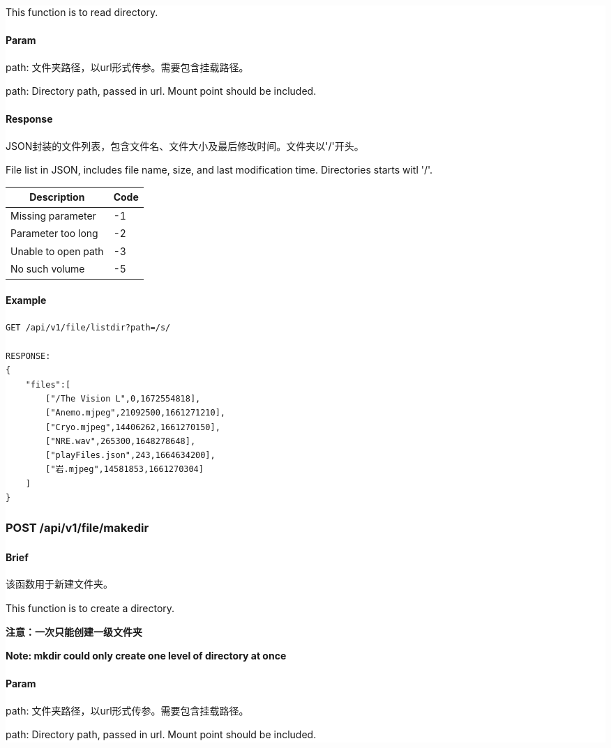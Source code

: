 This function is to read directory.

#### Param
path: 文件夹路径，以url形式传参。需要包含挂载路径。

path: Directory path, passed in url. Mount point should be included.

#### Response
JSON封装的文件列表，包含文件名、文件大小及最后修改时间。文件夹以'/'开头。

File list in JSON, includes file name, size, and last modification time. Directories starts witl '/'.

| Description | Code |
| --- | --- |
| Missing parameter | -1 |
| Parameter too long | -2 |
| Unable to open path | -3 |
| No such volume | -5 |

#### Example
~~~
GET /api/v1/file/listdir?path=/s/

RESPONSE:
{
    "files":[
        ["/The Vision L",0,1672554818],
        ["Anemo.mjpeg",21092500,1661271210],
        ["Cryo.mjpeg",14406262,1661270150],
        ["NRE.wav",265300,1648278648],
        ["playFiles.json",243,1664634200],
        ["岩.mjpeg",14581853,1661270304]
    ]
}
~~~

### POST /api/v1/file/makedir
#### Brief
该函数用于新建文件夹。

This function is to create a directory.

**注意：一次只能创建一级文件夹**

**Note: mkdir could only create one level of directory at once**

#### Param
path: 文件夹路径，以url形式传参。需要包含挂载路径。

path: Directory path, passed in url. Mount point should be included.
